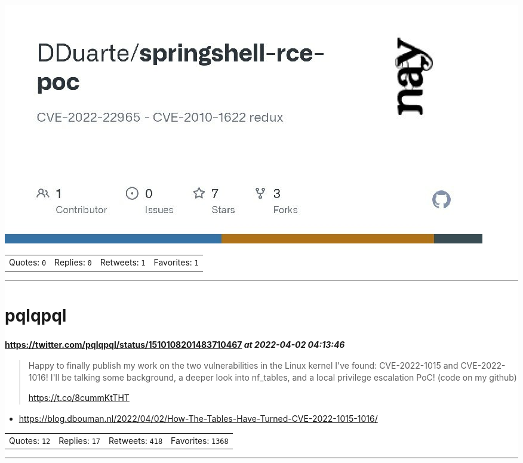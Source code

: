 <td><img src="pictures/http+++pbs.twimg.com+media+FPUcJISXMAE0MEa.jpg" alt="http://pbs.twimg.com/media/FPUcJISXMAE0MEa.jpg"></td>
</table></tr>
<table><tr>
<td>Quotes: <code>0</code></td>
<td>Replies: <code>0</code></td>
<td>Retweets: <code>1</code></td>
<td>Favorites: <code>1</code></td>
</tr></table>

---

# pqlqpql
**https://twitter.com/pqlqpql/status/1510108201483710467 _at 2022-04-02 04:13:46_**
<blockquote>
Happy to finally publish my work on the two vulnerabilities in the Linux kernel I've found: CVE-2022-1015 and CVE-2022-1016! I'll be talking some background, a deeper look into nf_tables, and a local privilege escalation PoC!  (code on my github)

https://t.co/8cummKtTHT
</blockquote>

* https://blog.dbouman.nl/2022/04/02/How-The-Tables-Have-Turned-CVE-2022-1015-1016/

<table><tr>
<td>Quotes: <code>12</code></td>
<td>Replies: <code>17</code></td>
<td>Retweets: <code>418</code></td>
<td>Favorites: <code>1368</code></td>
</tr></table>

---
